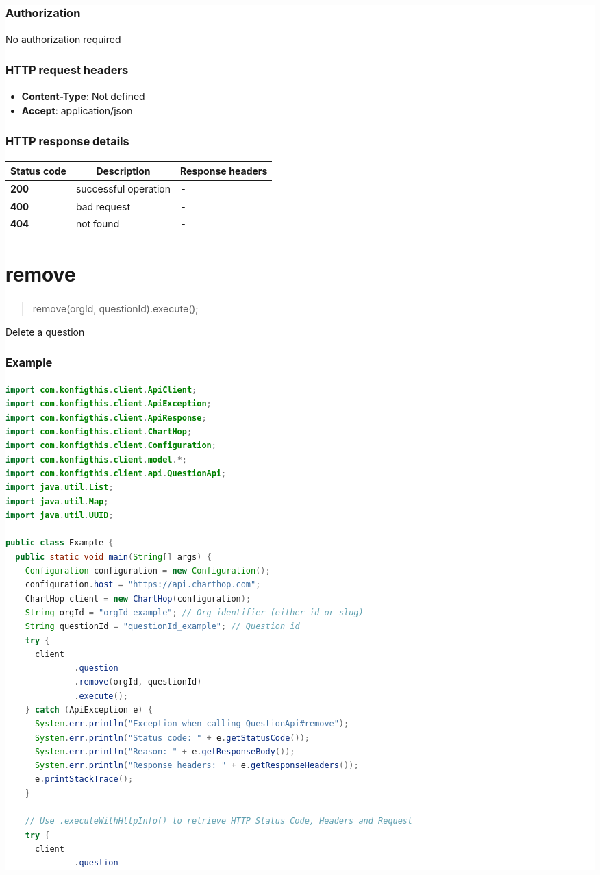### Authorization

No authorization required

### HTTP request headers

 - **Content-Type**: Not defined
 - **Accept**: application/json

### HTTP response details
| Status code | Description | Response headers |
|-------------|-------------|------------------|
| **200** | successful operation |  -  |
| **400** | bad request |  -  |
| **404** | not found |  -  |

<a name="remove"></a>
# **remove**
> remove(orgId, questionId).execute();

Delete a question



### Example
```java
import com.konfigthis.client.ApiClient;
import com.konfigthis.client.ApiException;
import com.konfigthis.client.ApiResponse;
import com.konfigthis.client.ChartHop;
import com.konfigthis.client.Configuration;
import com.konfigthis.client.model.*;
import com.konfigthis.client.api.QuestionApi;
import java.util.List;
import java.util.Map;
import java.util.UUID;

public class Example {
  public static void main(String[] args) {
    Configuration configuration = new Configuration();
    configuration.host = "https://api.charthop.com";
    ChartHop client = new ChartHop(configuration);
    String orgId = "orgId_example"; // Org identifier (either id or slug)
    String questionId = "questionId_example"; // Question id
    try {
      client
              .question
              .remove(orgId, questionId)
              .execute();
    } catch (ApiException e) {
      System.err.println("Exception when calling QuestionApi#remove");
      System.err.println("Status code: " + e.getStatusCode());
      System.err.println("Reason: " + e.getResponseBody());
      System.err.println("Response headers: " + e.getResponseHeaders());
      e.printStackTrace();
    }

    // Use .executeWithHttpInfo() to retrieve HTTP Status Code, Headers and Request
    try {
      client
              .question
```